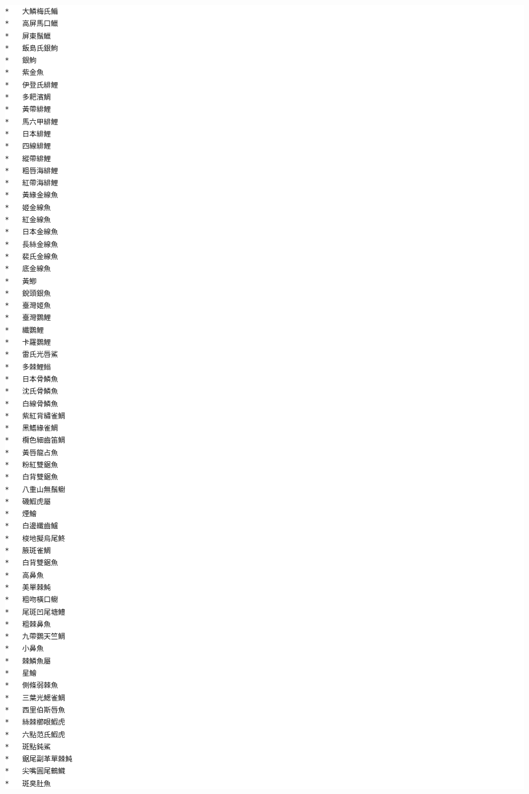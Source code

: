     *   大鱗梅氏鯿
    *   高屏馬口鱲
    *   屏東鬚鱲
    *   飯島氏銀鮈
    *   銀鮈
    *   紫金魚
    *   伊登氏緋鯉
    *   多耙濱鯛
    *   黃帶緋鯉
    *   馬六甲緋鯉
    *   日本緋鯉
    *   四線緋鯉
    *   縱帶緋鯉
    *   粗唇海緋鯉
    *   紅帶海緋鯉
    *   黃緣金線魚
    *   姬金線魚
    *   紅金線魚
    *   日本金線魚
    *   長絲金線魚
    *   裴氏金線魚
    *   底金線魚
    *   黃鯽
    *   銳頭銀魚
    *   臺灣姬魚
    *   臺灣鸚鯉
    *   纖鸚鯉
    *   卡羅鸚鯉
    *   雷氏光唇鯊
    *   多棘鯉䱵
    *   日本骨鱗魚
    *   沈氏骨鱗魚
    *   白線骨鱗魚
    *   紫紅背繡雀鯛
    *   黑鰭緣雀鯛
    *   欖色細齒笛鯛
    *   黃唇龍占魚
    *   粉紅雙鋸魚
    *   白背雙鋸魚
    *   八重山無鬚鳚
    *   磯鰕虎屬
    *   煙鱠
    *   白邊纖齒鱸
    *   梭地擬烏尾鮗
    *   腋斑雀鯛
    *   白背雙鋸魚
    *   高鼻魚
    *   美單棘魨
    *   粗吻橫口鳚
    *   尾斑凹尾塘鱧
    *   粗棘鼻魚
    *   九帶鸚天竺鯛
    *   小鼻魚
    *   棘鱗魚屬
    *   星鱠
    *   側條弱棘魚
    *   三葉光鰓雀鯛
    *   西里伯斯唇魚
    *   絲棘櫛眼鰕虎
    *   六點范氏鰕虎
    *   斑點鈍鯊
    *   鋸尾副革單棘魨
    *   尖嘴圓尾鶴鱵
    *   斑臭肚魚